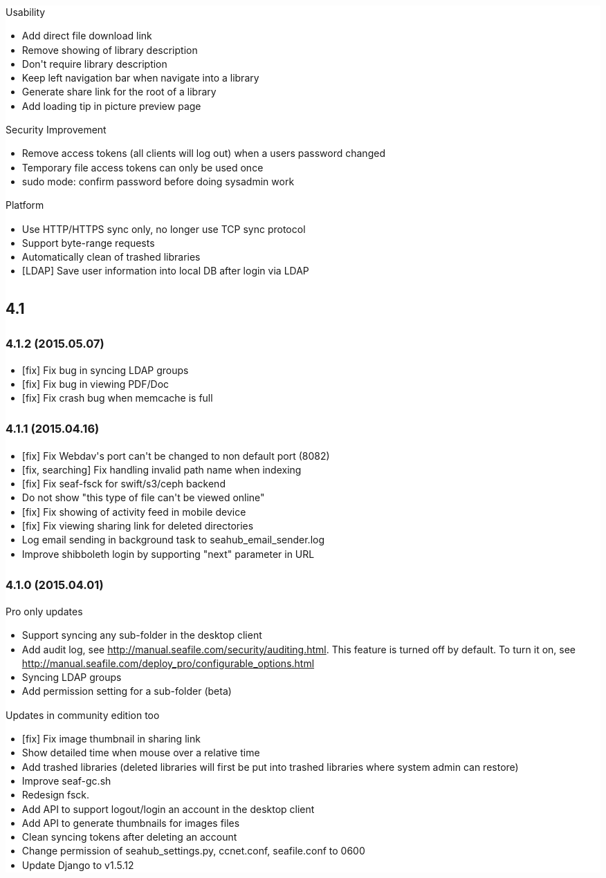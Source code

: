 Usability

* Add direct file download link
* Remove showing of library description
* Don't require library description
* Keep left navigation bar when navigate into a library
* Generate share link for the root of a library
* Add loading tip in picture preview page

Security Improvement

* Remove access tokens (all clients will log out) when a users password changed
* Temporary file access tokens can only be used once
* sudo mode: confirm password before doing sysadmin work

Platform

* Use HTTP/HTTPS sync only, no longer use TCP sync protocol
* Support byte-range requests
* Automatically clean of trashed libraries
* [LDAP] Save user information into local DB after login via LDAP

## 4.1

### 4.1.2 (2015.05.07)

* [fix] Fix bug in syncing LDAP groups
* [fix] Fix bug in viewing PDF/Doc
* [fix] Fix crash bug when memcache is full

### 4.1.1 (2015.04.16)

* [fix] Fix Webdav's port can't be changed to non default port (8082)
* [fix, searching] Fix handling invalid path name when indexing
* [fix] Fix seaf-fsck for swift/s3/ceph backend
* Do not show "this type of file can't be viewed online"
* [fix] Fix showing of activity feed in mobile device
* [fix] Fix viewing sharing link for deleted directories
* Log email sending in background task to seahub_email_sender.log
* Improve shibboleth login by supporting "next" parameter in URL


### 4.1.0 (2015.04.01)

Pro only updates

* Support syncing any sub-folder in the desktop client
* Add audit log, see http://manual.seafile.com/security/auditing.html. This feature is turned off by default. To turn it on, see http://manual.seafile.com/deploy_pro/configurable_options.html
* Syncing LDAP groups
* Add permission setting for a sub-folder (beta)

Updates in community edition too

* [fix] Fix image thumbnail in sharing link
* Show detailed time when mouse over a relative time
* Add trashed libraries (deleted libraries will first be put into trashed libraries where system admin can restore)
* Improve seaf-gc.sh
* Redesign fsck.
* Add API to support logout/login an account in the desktop client
* Add API to generate thumbnails for images files
* Clean syncing tokens after deleting an account
* Change permission of seahub_settings.py, ccnet.conf, seafile.conf to 0600
* Update Django to v1.5.12
